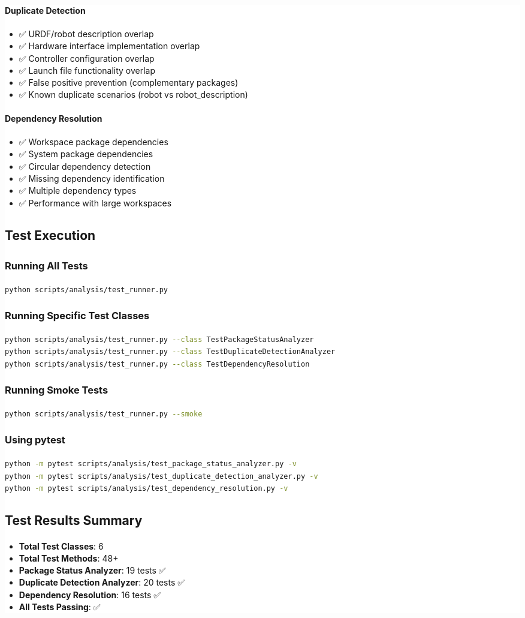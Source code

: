 #### Duplicate Detection
- ✅ URDF/robot description overlap
- ✅ Hardware interface implementation overlap
- ✅ Controller configuration overlap
- ✅ Launch file functionality overlap
- ✅ False positive prevention (complementary packages)
- ✅ Known duplicate scenarios (robot vs robot_description)

#### Dependency Resolution
- ✅ Workspace package dependencies
- ✅ System package dependencies
- ✅ Circular dependency detection
- ✅ Missing dependency identification
- ✅ Multiple dependency types
- ✅ Performance with large workspaces

## Test Execution

### Running All Tests
```bash
python scripts/analysis/test_runner.py
```

### Running Specific Test Classes
```bash
python scripts/analysis/test_runner.py --class TestPackageStatusAnalyzer
python scripts/analysis/test_runner.py --class TestDuplicateDetectionAnalyzer
python scripts/analysis/test_runner.py --class TestDependencyResolution
```

### Running Smoke Tests
```bash
python scripts/analysis/test_runner.py --smoke
```

### Using pytest
```bash
python -m pytest scripts/analysis/test_package_status_analyzer.py -v
python -m pytest scripts/analysis/test_duplicate_detection_analyzer.py -v
python -m pytest scripts/analysis/test_dependency_resolution.py -v
```

## Test Results Summary

- **Total Test Classes**: 6
- **Total Test Methods**: 48+
- **Package Status Analyzer**: 19 tests ✅
- **Duplicate Detection Analyzer**: 20 tests ✅
- **Dependency Resolution**: 16 tests ✅
- **All Tests Passing**: ✅
